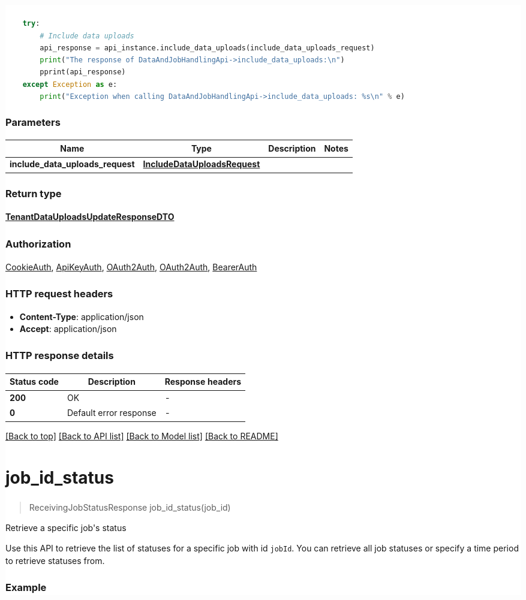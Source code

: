 ```python

    try:
        # Include data uploads
        api_response = api_instance.include_data_uploads(include_data_uploads_request)
        print("The response of DataAndJobHandlingApi->include_data_uploads:\n")
        pprint(api_response)
    except Exception as e:
        print("Exception when calling DataAndJobHandlingApi->include_data_uploads: %s\n" % e)
```



### Parameters


Name | Type | Description  | Notes
------------- | ------------- | ------------- | -------------
 **include_data_uploads_request** | [**IncludeDataUploadsRequest**](IncludeDataUploadsRequest.md)|  | 

### Return type

[**TenantDataUploadsUpdateResponseDTO**](TenantDataUploadsUpdateResponseDTO.md)

### Authorization

[CookieAuth](../README.md#CookieAuth), [ApiKeyAuth](../README.md#ApiKeyAuth), [OAuth2Auth](../README.md#OAuth2Auth), [OAuth2Auth](../README.md#OAuth2Auth), [BearerAuth](../README.md#BearerAuth)

### HTTP request headers

 - **Content-Type**: application/json
 - **Accept**: application/json

### HTTP response details

| Status code | Description | Response headers |
|-------------|-------------|------------------|
**200** | OK |  -  |
**0** | Default error response |  -  |

[[Back to top]](#) [[Back to API list]](../README.md#documentation-for-api-endpoints) [[Back to Model list]](../README.md#documentation-for-models) [[Back to README]](../README.md)

# **job_id_status**
> ReceivingJobStatusResponse job_id_status(job_id)

Retrieve a specific job's status

Use this API to retrieve the list of statuses for a specific job with id `jobId`. You can retrieve all job statuses or specify a time period to retrieve statuses from.

### Example
